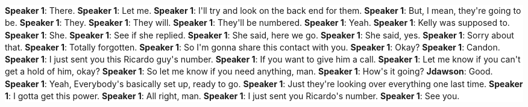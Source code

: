 **Speaker 1**: There.
**Speaker 1**: Let me.
**Speaker 1**: I'll try and look on the back end for them.
**Speaker 1**: But, I mean, they're going to be.
**Speaker 1**: They.
**Speaker 1**: They will.
**Speaker 1**: They'll be numbered.
**Speaker 1**: Yeah.
**Speaker 1**: Kelly was supposed to.
**Speaker 1**: She.
**Speaker 1**: See if she replied.
**Speaker 1**: She said, here we go.
**Speaker 1**: She said, yes.
**Speaker 1**: Sorry about that.
**Speaker 1**: Totally forgotten.
**Speaker 1**: So I'm gonna share this contact with you.
**Speaker 1**: Okay?
**Speaker 1**: Candon.
**Speaker 1**: I just sent you this Ricardo guy's number.
**Speaker 1**: If you want to give him a call.
**Speaker 1**: Let me know if you can't get a hold of him, okay?
**Speaker 1**: So let me know if you need anything, man.
**Speaker 1**: How's it going?
**Jdawson**: Good.
**Speaker 1**: Yeah, Everybody's basically set up, ready to go.
**Speaker 1**: Just they're looking over everything one last time.
**Speaker 1**: I gotta get this power.
**Speaker 1**: All right, man.
**Speaker 1**: I just sent you Ricardo's number.
**Speaker 1**: See you.